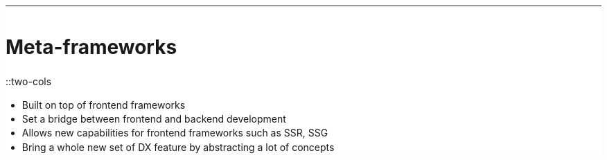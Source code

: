 </div>




---

# Meta-frameworks

<div class="flex gap-4 my-5">

<logos-nuxt-icon size="2rem" />

<devicon-nextjs size="2rem" />

<devicon-astro size="2rem"  />

<logos-analog  size="2rem" />

</div>

::two-cols

<div>

- Built on top of frontend frameworks
- Set a bridge between frontend and backend development
- Allows new capabilities for frontend frameworks such as SSR, SSG
- Bring a whole new set of DX feature by abstracting a lot of concepts
 
</div>
